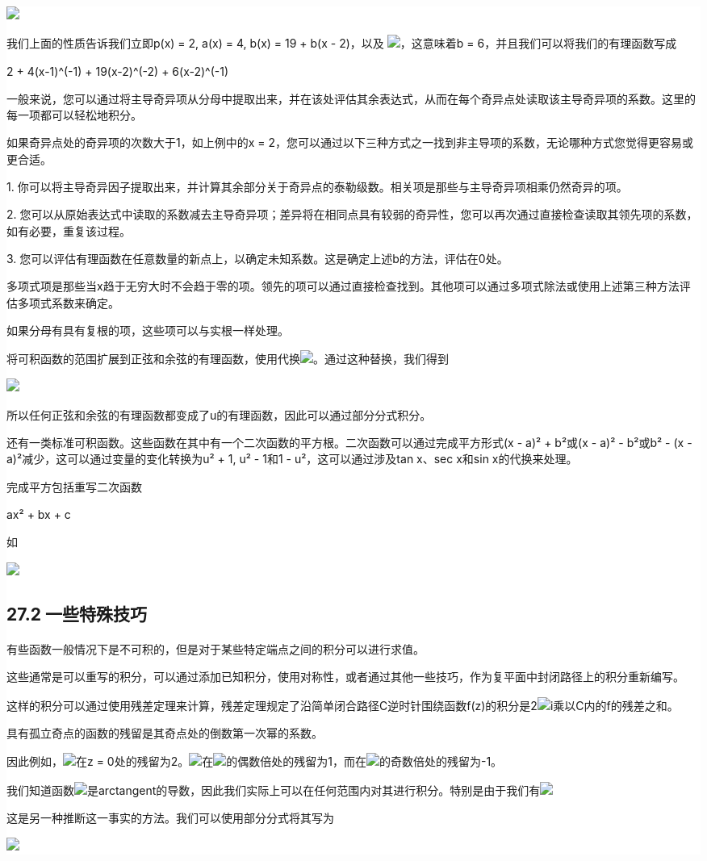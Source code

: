 ![](../Images/4fe8db0c5b8f0f96e185be9d8e6c4683.jpg)

我们上面的性质告诉我们立即p(x) = 2, a(x) = 4, b(x) = 19 + b(x - 2)，以及 ![](../Images/3755e9e36b2c9078e99a202006ca839c.jpg)，这意味着b = 6，并且我们可以将我们的有理函数写成

2 + 4(x-1)^(-1) + 19(x-2)^(-2) + 6(x-2)^(-1)

一般来说，您可以通过将主导奇异项从分母中提取出来，并在该处评估其余表达式，从而在每个奇异点处读取该主导奇异项的系数。这里的每一项都可以轻松地积分。

如果奇异点处的奇异项的次数大于1，如上例中的x = 2，您可以通过以下三种方式之一找到非主导项的系数，无论哪种方式您觉得更容易或更合适。

1\. 你可以将主导奇异因子提取出来，并计算其余部分关于奇异点的泰勒级数。相关项是那些与主导奇异项相乘仍然奇异的项。

2\. 您可以从原始表达式中读取的系数减去主导奇异项；差异将在相同点具有较弱的奇异性，您可以再次通过直接检查读取其领先项的系数，如有必要，重复该过程。

3\. 您可以评估有理函数在任意数量的新点上，以确定未知系数。这是确定上述b的方法，评估在0处。

多项式项是那些当x趋于无穷大时不会趋于零的项。领先的项可以通过直接检查找到。其他项可以通过多项式除法或使用上述第三种方法评估多项式系数来确定。

如果分母有具有复根的项，这些项可以与实根一样处理。

将可积函数的范围扩展到正弦和余弦的有理函数，使用代换![](../Images/7dde2e148085e4a6e12d4acaee3a5947.jpg)。通过这种替换，我们得到

![](../Images/1720a9bf9b29ac4969b94386d253f7be.jpg)

所以任何正弦和余弦的有理函数都变成了u的有理函数，因此可以通过部分分式积分。

还有一类标准可积函数。这些函数在其中有一个二次函数的平方根。二次函数可以通过完成平方形式(x - a)² + b²或(x - a)² - b²或b² - (x - a)²减少，这可以通过变量的变化转换为u² + 1, u² - 1和1 - u²，这可以通过涉及tan x、sec x和sin x的代换来处理。

完成平方包括重写二次函数

ax² + bx + c

如

![](../Images/6630c09d01438cb711bb8ace916425fe.jpg)

## 27.2 一些特殊技巧

有些函数一般情况下是不可积的，但是对于某些特定端点之间的积分可以进行求值。

这些通常是可以重写的积分，可以通过添加已知积分，使用对称性，或者通过其他一些技巧，作为复平面中封闭路径上的积分重新编写。

这样的积分可以通过使用残差定理来计算，残差定理规定了沿简单闭合路径C逆时针围绕函数f(z)的积分是2![](../Images/33cc727fddd827eec9d5608d5d5c71d2.jpg)i乘以C内的f的残差之和。

具有孤立奇点的函数的残留是其奇点处的倒数第一次幂的系数。

因此例如，![](../Images/056bcd6b5b1ae73a6e6320ffdaa73bf9.jpg)在z = 0处的残留为2。![](../Images/e1a40455ade564fa55ac64975d24cf1b.jpg)在![](../Images/33cc727fddd827eec9d5608d5d5c71d2.jpg)的偶数倍处的残留为1，而在![](../Images/33cc727fddd827eec9d5608d5d5c71d2.jpg)的奇数倍处的残留为-1。

我们知道函数![](../Images/fe77699ed0ffdcd1ddecb6b1eed35302.jpg)是arctangent的导数，因此我们实际上可以在任何范围内对其进行积分。特别是由于我们有![](../Images/b4d3bcd69ea57288f4d75af3bf74cdb0.jpg)

这是另一种推断这一事实的方法。我们可以使用部分分式将其写为

![](../Images/86a63cb2f0a94915be5a4cdb2610bf3e.jpg)
